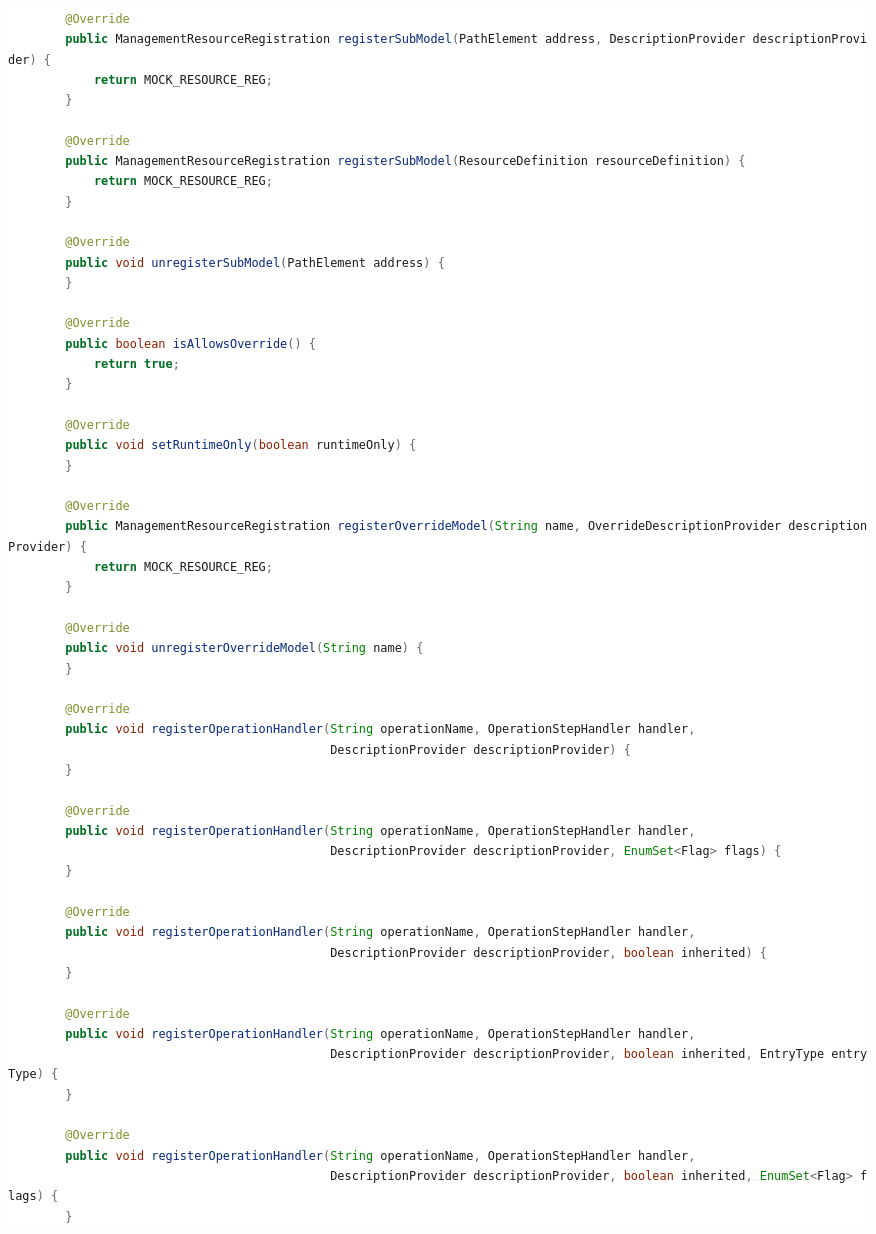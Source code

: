 ```java
        @Override
        public ManagementResourceRegistration registerSubModel(PathElement address, DescriptionProvider descriptionProvider) {
            return MOCK_RESOURCE_REG;
        }

        @Override
        public ManagementResourceRegistration registerSubModel(ResourceDefinition resourceDefinition) {
            return MOCK_RESOURCE_REG;
        }

        @Override
        public void unregisterSubModel(PathElement address) {
        }

        @Override
        public boolean isAllowsOverride() {
            return true;
        }

        @Override
        public void setRuntimeOnly(boolean runtimeOnly) {
        }

        @Override
        public ManagementResourceRegistration registerOverrideModel(String name, OverrideDescriptionProvider descriptionProvider) {
            return MOCK_RESOURCE_REG;
        }

        @Override
        public void unregisterOverrideModel(String name) {
        }

        @Override
        public void registerOperationHandler(String operationName, OperationStepHandler handler,
                                             DescriptionProvider descriptionProvider) {
        }

        @Override
        public void registerOperationHandler(String operationName, OperationStepHandler handler,
                                             DescriptionProvider descriptionProvider, EnumSet<Flag> flags) {
        }

        @Override
        public void registerOperationHandler(String operationName, OperationStepHandler handler,
                                             DescriptionProvider descriptionProvider, boolean inherited) {
        }

        @Override
        public void registerOperationHandler(String operationName, OperationStepHandler handler,
                                             DescriptionProvider descriptionProvider, boolean inherited, EntryType entryType) {
        }

        @Override
        public void registerOperationHandler(String operationName, OperationStepHandler handler,
                                             DescriptionProvider descriptionProvider, boolean inherited, EnumSet<Flag> flags) {
        }
```